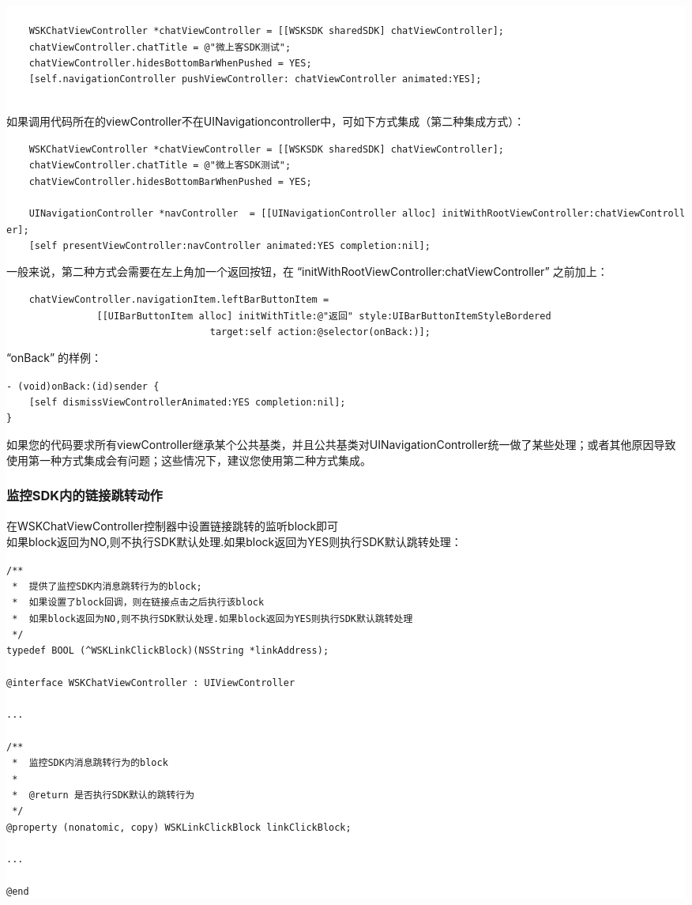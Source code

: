 ```objc

    WSKChatViewController *chatViewController = [[WSKSDK sharedSDK] chatViewController];
    chatViewController.chatTitle = @"微上客SDK测试";
    chatViewController.hidesBottomBarWhenPushed = YES;
    [self.navigationController pushViewController: chatViewController animated:YES];
    
```

如果调用代码所在的viewController不在UINavigationcontroller中，可如下方式集成（第二种集成方式）：

```objc
    WSKChatViewController *chatViewController = [[WSKSDK sharedSDK] chatViewController];
    chatViewController.chatTitle = @"微上客SDK测试";
    chatViewController.hidesBottomBarWhenPushed = YES;
    
    UINavigationController *navController  = [[UINavigationController alloc] initWithRootViewController:chatViewController];
    [self presentViewController:navController animated:YES completion:nil];
```
一般来说，第二种方式会需要在左上角加一个返回按钮，在 “initWithRootViewController:chatViewController” 之前加上：

```objc
    chatViewController.navigationItem.leftBarButtonItem = 
    			[[UIBarButtonItem alloc] initWithTitle:@"返回" style:UIBarButtonItemStyleBordered 
    								target:self action:@selector(onBack:)];
```

“onBack” 的样例：  
```objc
- (void)onBack:(id)sender {
    [self dismissViewControllerAnimated:YES completion:nil];
}
```
    								
如果您的代码要求所有viewController继承某个公共基类，并且公共基类对UINavigationController统一做了某些处理；或者其他原因导致使用第一种方式集成会有问题；这些情况下，建议您使用第二种方式集成。

### 监控SDK内的链接跳转动作
在WSKChatViewController控制器中设置链接跳转的监听block即可     
如果block返回为NO,则不执行SDK默认处理.如果block返回为YES则执行SDK默认跳转处理：   

```objc
/**
 *  提供了监控SDK内消息跳转行为的block;
 *  如果设置了block回调，则在链接点击之后执行该block
 *  如果block返回为NO,则不执行SDK默认处理.如果block返回为YES则执行SDK默认跳转处理
 */
typedef BOOL (^WSKLinkClickBlock)(NSString *linkAddress);

@interface WSKChatViewController : UIViewController

...

/**
 *  监控SDK内消息跳转行为的block
 *
 *  @return 是否执行SDK默认的跳转行为
 */
@property (nonatomic, copy) WSKLinkClickBlock linkClickBlock;

...

@end

```
